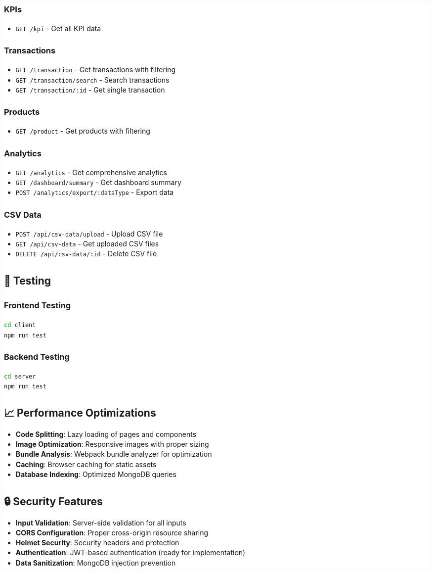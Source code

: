 ### KPIs
- `GET /kpi` - Get all KPI data

### Transactions
- `GET /transaction` - Get transactions with filtering
- `GET /transaction/search` - Search transactions
- `GET /transaction/:id` - Get single transaction

### Products
- `GET /product` - Get products with filtering

### Analytics
- `GET /analytics` - Get comprehensive analytics
- `GET /dashboard/summary` - Get dashboard summary
- `POST /analytics/export/:dataType` - Export data

### CSV Data
- `POST /api/csv-data/upload` - Upload CSV file
- `GET /api/csv-data` - Get uploaded CSV files
- `DELETE /api/csv-data/:id` - Delete CSV file

## 🧪 Testing

### Frontend Testing
```bash
cd client
npm run test
```

### Backend Testing
```bash
cd server
npm run test
```

## 📈 Performance Optimizations

- **Code Splitting**: Lazy loading of pages and components
- **Image Optimization**: Responsive images with proper sizing
- **Bundle Analysis**: Webpack bundle analyzer for optimization
- **Caching**: Browser caching for static assets
- **Database Indexing**: Optimized MongoDB queries

## 🔒 Security Features

- **Input Validation**: Server-side validation for all inputs
- **CORS Configuration**: Proper cross-origin resource sharing
- **Helmet Security**: Security headers and protection
- **Authentication**: JWT-based authentication (ready for implementation)
- **Data Sanitization**: MongoDB injection prevention
